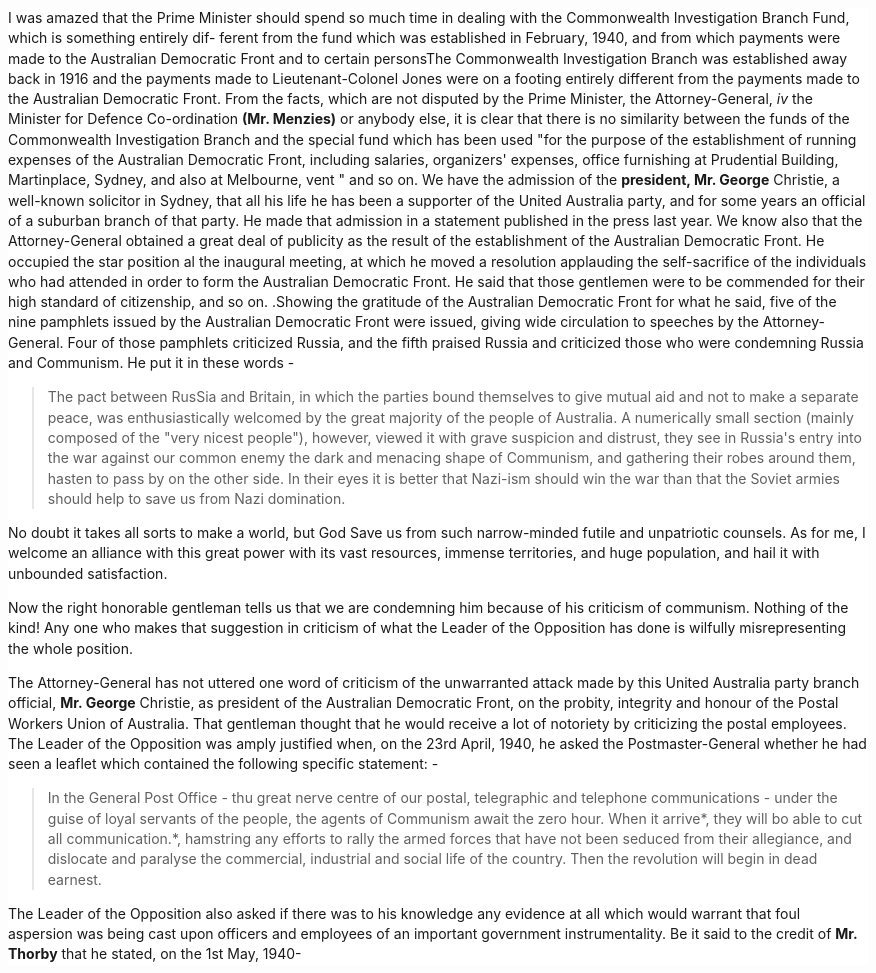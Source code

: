 I was amazed that the Prime Minister should spend so much time in dealing with the Commonwealth Investigation  Branch  Fund, which is something entirely  dif- ferent  from the fund which was established in February, 1940, and from which payments were made to the Australian Democratic Front and to certain personsThe Commonwealth Investigation Branch was established away back in 1916 and the payments made to Lieutenant-Colonel Jones were on a footing entirely different from the payments made to the Australian Democratic Front. From the facts, which are not disputed by the Prime Minister, the Attorney-General,  *iv*  the Minister for Defence Co-ordination  **(Mr. Menzies)**  or anybody else, it is clear that there is no similarity between the funds of the Commonwealth Investigation Branch and the special fund which has been used "for the purpose of the establishment of running expenses of the Australian Democratic Front, including salaries, organizers' expenses, office furnishing at Prudential Building, Martinplace, Sydney, and also at Melbourne, vent " and so on. We have the admission of the  **president, Mr. George**  Christie, a well-known solicitor in Sydney, that all his life he has been a supporter of the United Australia party, and for some years an official of a suburban branch of that party. He made that admission in a statement published in the press last year. We know also that the Attorney-General obtained a great deal of publicity  as the result of the establishment of the Australian Democratic Front. He occupied the star position al the inaugural meeting, at which he moved a resolution applauding the self-sacrifice of the individuals who had attended in order to form the Australian Democratic Front. He said that those gentlemen were to be commended for their high standard of citizenship, and so on. .Showing the gratitude of the Australian Democratic Front for what he said, five of the nine pamphlets issued by the Australian Democratic Front were issued, giving wide circulation to speeches by the Attorney-General. Four of those pamphlets criticized Russia, and the fifth praised Russia and criticized those who were condemning Russia and Communism. He put it in these words - 

  >The pact between RusSia and Britain, in which the parties bound themselves to give mutual aid and not to make a separate peace, was enthusiastically welcomed by the great majority of the people of Australia. A numerically small section (mainly composed of the "very nicest people"), however, viewed it with grave suspicion and distrust, they see in Russia's entry into the war against our common enemy the dark and menacing shape of Communism, and gathering their robes around  them,  hasten to pass by on the other side. In their eyes it is better that Nazi-ism should win the war than that the Soviet armies should help to save us from Nazi domination. 

No doubt it takes all sorts to make a world, but God Save us from such  narrow-minded  futile and unpatriotic counsels. As for me, I welcome an alliance with this great  power  with its vast resources, immense territories, and huge population, and hail it with unbounded satisfaction. 

Now the right honorable gentleman tells us that we are condemning him because of his criticism of communism. Nothing of the kind! Any one who makes that suggestion in criticism of what the Leader of the Opposition has done is wilfully misrepresenting the whole position. 

The Attorney-General has not uttered one word of criticism of the unwarranted attack made by this United Australia party branch official,  **Mr. George**  Christie, as  president  of the Australian Democratic Front, on the probity, integrity and honour of the Postal Workers Union of Australia. That gentleman thought that he would receive a lot of notoriety by criticizing the postal employees. The Leader of the Opposition was amply justified when, on the 23rd April, 1940, he asked the Postmaster-General whether he had seen a leaflet which contained the following specific statement: - 

  >In the General Post Office - thu great nerve centre of our postal, telegraphic and telephone communications - under the guise of loyal servants of the people, the agents of Communism await the zero hour. When it arrive*, they will bo able to cut all communication.*, hamstring any efforts to rally the armed forces that have not been seduced from their allegiance, and dislocate and paralyse the commercial, industrial and social life of the country. Then the revolution will begin in dead earnest. 

The Leader of the Opposition also asked if there was to his knowledge any evidence at all which would warrant that foul aspersion was being cast upon officers and employees of an important government instrumentality. Be it said to the credit of  **Mr. Thorby**  that he stated, on the 1st May, 1940- 
